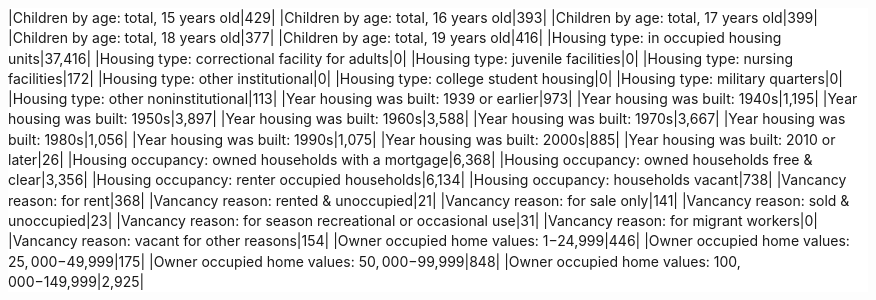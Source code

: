 |Children by age: total, 15 years old|429|
|Children by age: total, 16 years old|393|
|Children by age: total, 17 years old|399|
|Children by age: total, 18 years old|377|
|Children by age: total, 19 years old|416|
|Housing type: in occupied housing units|37,416|
|Housing type: correctional facility for adults|0|
|Housing type: juvenile facilities|0|
|Housing type: nursing facilities|172|
|Housing type: other institutional|0|
|Housing type: college student housing|0|
|Housing type: military quarters|0|
|Housing type: other noninstitutional|113|
|Year housing was built: 1939 or earlier|973|
|Year housing was built: 1940s|1,195|
|Year housing was built: 1950s|3,897|
|Year housing was built: 1960s|3,588|
|Year housing was built: 1970s|3,667|
|Year housing was built: 1980s|1,056|
|Year housing was built: 1990s|1,075|
|Year housing was built: 2000s|885|
|Year housing was built: 2010 or later|26|
|Housing occupancy: owned households with a mortgage|6,368|
|Housing occupancy: owned households free & clear|3,356|
|Housing occupancy: renter occupied households|6,134|
|Housing occupancy: households vacant|738|
|Vancancy reason: for rent|368|
|Vancancy reason: rented & unoccupied|21|
|Vancancy reason: for sale only|141|
|Vancancy reason: sold & unoccupied|23|
|Vancancy reason: for season recreational or occasional use|31|
|Vancancy reason: for migrant workers|0|
|Vancancy reason: vacant for other reasons|154|
|Owner occupied home values: $1-$24,999|446|
|Owner occupied home values: $25,000-$49,999|175|
|Owner occupied home values: $50,000-$99,999|848|
|Owner occupied home values: $100,000-$149,999|2,925|